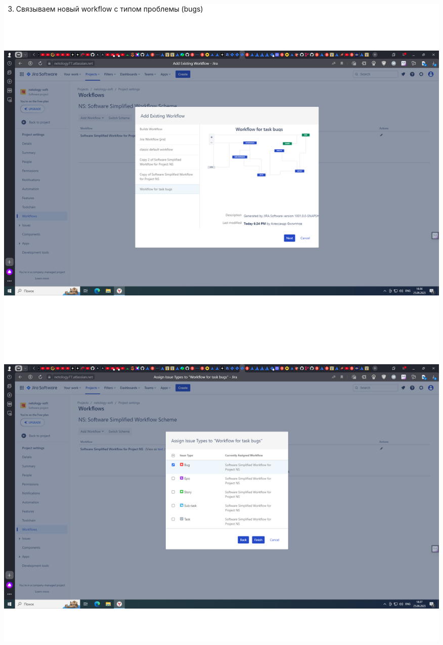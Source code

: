 3. Связываем новый workflow с типом проблемы (bugs)
<p align="center">
  <img width="1200" height="600" src="./image/workflow1.png">
</p>
<p align="center">
  <img width="1200" height="600" src="./image/workflow2.png">
</p>
